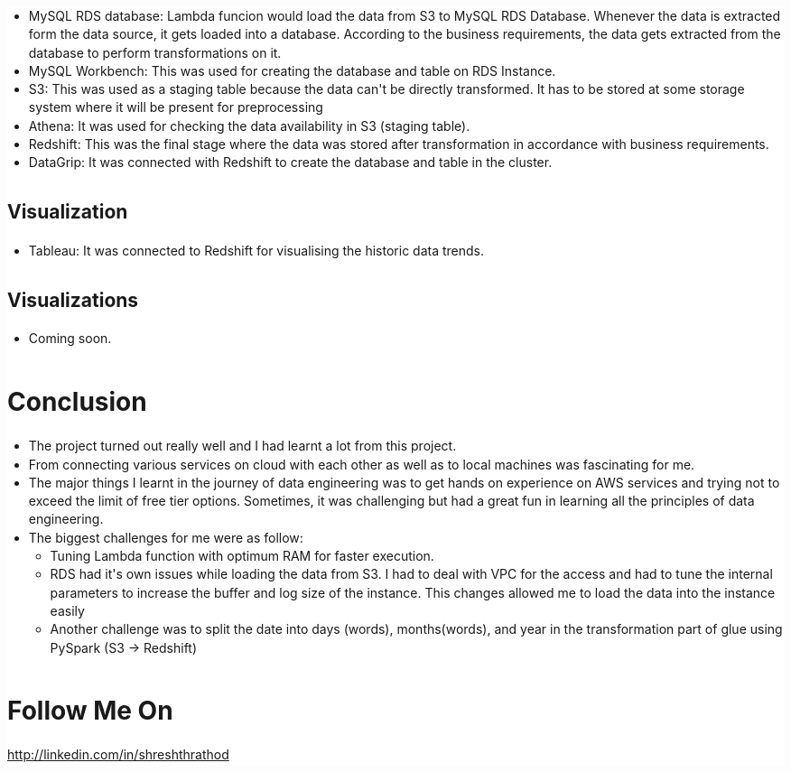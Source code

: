 - MySQL RDS database: Lambda funcion would load the data from S3 to MySQL RDS Database. Whenever the data is extracted form the data source, it gets loaded into a database. According to the business requirements, the data gets extracted from the database to perform transformations on it.
- MySQL Workbench: This was used for creating the database and table on RDS Instance.
- S3: This was used as a staging table because the data can't be directly transformed. It has to be stored at some storage system where it will be present for preprocessing
- Athena: It was used for checking the data availability in S3 (staging table).
- Redshift: This was the final stage where the data was stored after transformation in accordance with business requirements.
- DataGrip: It was connected with Redshift to create the database and table in the cluster.

## Visualization

- Tableau: It was connected to Redshift for visualising the historic data trends.

## Visualizations

- Coming soon.

# Conclusion

- The project turned out really well and I had learnt a lot from this project.
- From connecting various services on cloud with each other as well as to local machines was fascinating for me. 
- The major things I learnt in the journey of data engineering was to get hands on experience on AWS services and trying not to exceed the limit of free tier options. Sometimes, it was challenging but had a great fun in learning all the principles of data engineering.
- The biggest challenges for me were as follow:
  - Tuning Lambda function with optimum RAM for faster execution.
  - RDS had it's own issues while loading the data from S3. I had to deal with VPC for the access and had to tune the internal parameters to increase the buffer and log size of the instance. This changes allowed me to load the data into the instance easily
  - Another challenge was to split the date into days (words), months(words), and year in the transformation part of glue using PySpark (S3 -> Redshift)

# Follow Me On

http://linkedin.com/in/shreshthrathod
